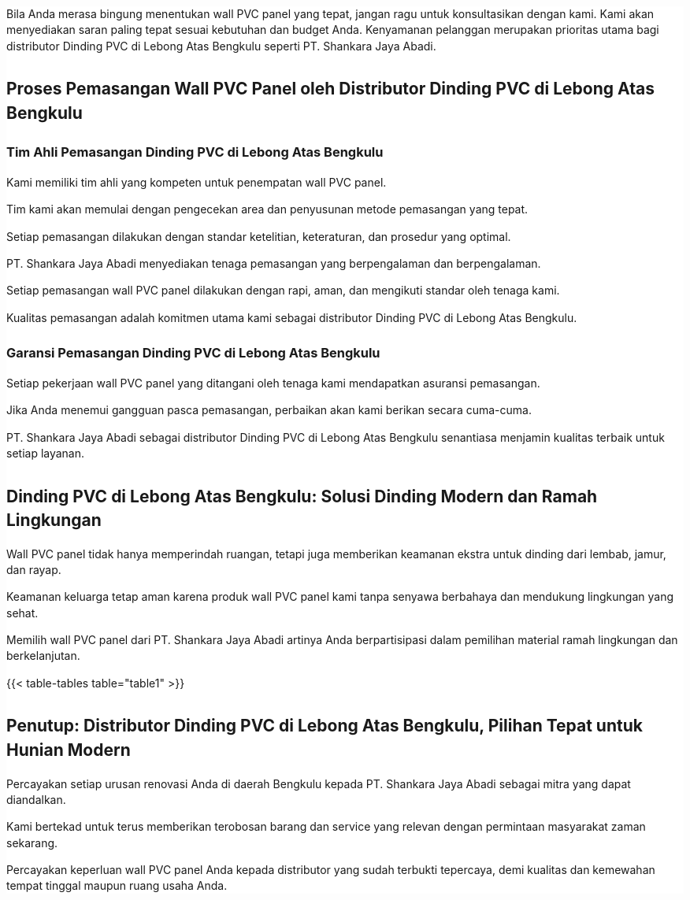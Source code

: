 Bila Anda merasa bingung menentukan wall PVC panel yang tepat, jangan ragu untuk konsultasikan dengan kami. Kami akan menyediakan saran paling tepat sesuai kebutuhan dan budget Anda. Kenyamanan pelanggan merupakan prioritas utama bagi distributor Dinding PVC di Lebong Atas Bengkulu seperti PT. Shankara Jaya Abadi.

## Proses Pemasangan Wall PVC Panel oleh Distributor Dinding PVC di Lebong Atas Bengkulu

### Tim Ahli Pemasangan Dinding PVC di Lebong Atas Bengkulu

Kami memiliki tim ahli yang kompeten untuk penempatan wall PVC panel.

Tim kami akan memulai dengan pengecekan area dan penyusunan metode pemasangan yang tepat.

Setiap pemasangan dilakukan dengan standar ketelitian, keteraturan, dan prosedur yang optimal.

PT. Shankara Jaya Abadi menyediakan tenaga pemasangan yang berpengalaman dan berpengalaman.

Setiap pemasangan wall PVC panel dilakukan dengan rapi, aman, dan mengikuti standar oleh tenaga kami.

Kualitas pemasangan adalah komitmen utama kami sebagai distributor Dinding PVC di Lebong Atas Bengkulu.

### Garansi Pemasangan Dinding PVC di Lebong Atas Bengkulu

Setiap pekerjaan wall PVC panel yang ditangani oleh tenaga kami mendapatkan asuransi pemasangan.

Jika Anda menemui gangguan pasca pemasangan, perbaikan akan kami berikan secara cuma-cuma.

PT. Shankara Jaya Abadi sebagai distributor Dinding PVC di Lebong Atas Bengkulu senantiasa menjamin kualitas terbaik untuk setiap layanan.

## Dinding PVC di Lebong Atas Bengkulu: Solusi Dinding Modern dan Ramah Lingkungan

Wall PVC panel tidak hanya memperindah ruangan, tetapi juga memberikan keamanan ekstra untuk dinding dari lembab, jamur, dan rayap.

Keamanan keluarga tetap aman karena produk wall PVC panel kami tanpa senyawa berbahaya dan mendukung lingkungan yang sehat.

Memilih wall PVC panel dari PT. Shankara Jaya Abadi artinya Anda berpartisipasi dalam pemilihan material ramah lingkungan dan berkelanjutan.

{{< table-tables table="table1" >}}

## Penutup: Distributor Dinding PVC di Lebong Atas Bengkulu, Pilihan Tepat untuk Hunian Modern

Percayakan setiap urusan renovasi Anda di daerah Bengkulu kepada PT. Shankara Jaya Abadi sebagai mitra yang dapat diandalkan.

Kami bertekad untuk terus memberikan terobosan barang dan service yang relevan dengan permintaan masyarakat zaman sekarang.

Percayakan keperluan wall PVC panel Anda kepada distributor yang sudah terbukti tepercaya, demi kualitas dan kemewahan tempat tinggal maupun ruang usaha Anda.